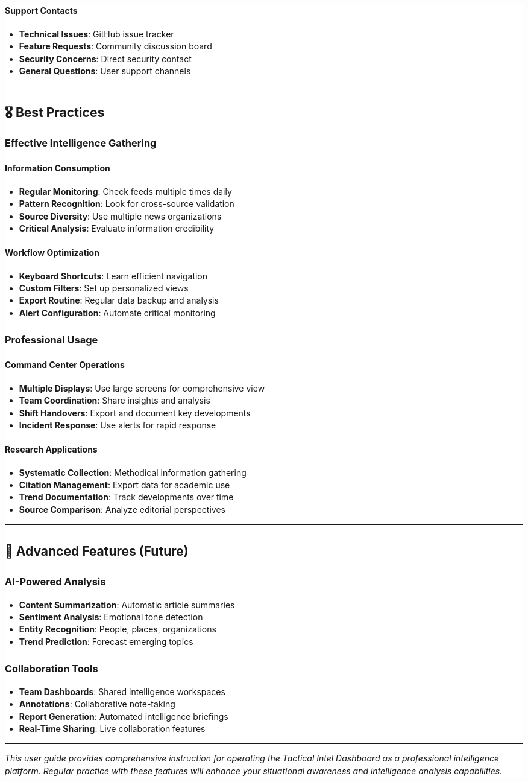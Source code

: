 #### **Support Contacts**
- **Technical Issues**: GitHub issue tracker
- **Feature Requests**: Community discussion board
- **Security Concerns**: Direct security contact
- **General Questions**: User support channels

---

## 🎖️ **Best Practices**

### **Effective Intelligence Gathering**

#### **Information Consumption**
- **Regular Monitoring**: Check feeds multiple times daily
- **Pattern Recognition**: Look for cross-source validation
- **Source Diversity**: Use multiple news organizations
- **Critical Analysis**: Evaluate information credibility

#### **Workflow Optimization**
- **Keyboard Shortcuts**: Learn efficient navigation
- **Custom Filters**: Set up personalized views
- **Export Routine**: Regular data backup and analysis
- **Alert Configuration**: Automate critical monitoring

### **Professional Usage**

#### **Command Center Operations**
- **Multiple Displays**: Use large screens for comprehensive view
- **Team Coordination**: Share insights and analysis
- **Shift Handovers**: Export and document key developments
- **Incident Response**: Use alerts for rapid response

#### **Research Applications**
- **Systematic Collection**: Methodical information gathering
- **Citation Management**: Export data for academic use
- **Trend Documentation**: Track developments over time
- **Source Comparison**: Analyze editorial perspectives

---

## 🚀 **Advanced Features** (Future)

### **AI-Powered Analysis**
- **Content Summarization**: Automatic article summaries
- **Sentiment Analysis**: Emotional tone detection
- **Entity Recognition**: People, places, organizations
- **Trend Prediction**: Forecast emerging topics

### **Collaboration Tools**
- **Team Dashboards**: Shared intelligence workspaces
- **Annotations**: Collaborative note-taking
- **Report Generation**: Automated intelligence briefings
- **Real-Time Sharing**: Live collaboration features

---

*This user guide provides comprehensive instruction for operating the Tactical Intel Dashboard as a professional intelligence platform. Regular practice with these features will enhance your situational awareness and intelligence analysis capabilities.*
